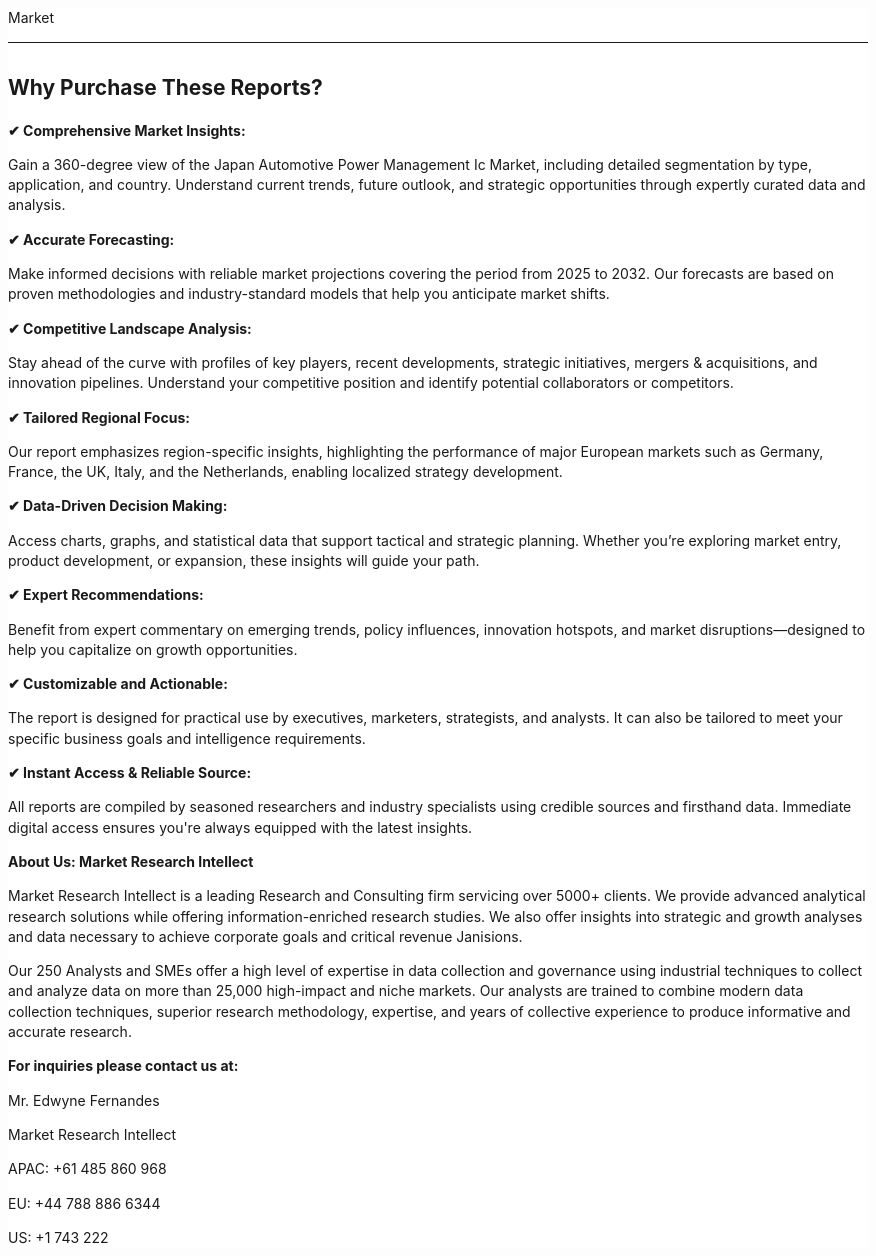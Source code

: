 Market</a></span></p></blockquote><hr /><h2>Why Purchase These Reports?</h2><p><strong>✔ Comprehensive Market Insights:</strong></p><p>Gain a 360-degree view of the Japan Automotive Power Management Ic Market, including detailed segmentation by type, application, and country. Understand current trends, future outlook, and strategic opportunities through expertly curated data and analysis.</p><p><strong>✔ Accurate Forecasting:</strong></p><p>Make informed decisions with reliable market projections covering the period from 2025 to 2032. Our forecasts are based on proven methodologies and industry-standard models that help you anticipate market shifts.</p><p><strong>✔ Competitive Landscape Analysis:</strong></p><p>Stay ahead of the curve with profiles of key players, recent developments, strategic initiatives, mergers &amp; acquisitions, and innovation pipelines. Understand your competitive position and identify potential collaborators or competitors.</p><p><strong>✔ Tailored Regional Focus:</strong></p><p>Our report emphasizes region-specific insights, highlighting the performance of major European markets such as Germany, France, the UK, Italy, and the Netherlands, enabling localized strategy development.</p><p><strong>✔ Data-Driven Decision Making:</strong></p><p>Access charts, graphs, and statistical data that support tactical and strategic planning. Whether you&rsquo;re exploring market entry, product development, or expansion, these insights will guide your path.</p><p><strong>✔ Expert Recommendations:</strong></p><p>Benefit from expert commentary on emerging trends, policy influences, innovation hotspots, and market disruptions&mdash;designed to help you capitalize on growth opportunities.</p><p><strong>✔ Customizable and Actionable:</strong></p><p>The report is designed for practical use by executives, marketers, strategists, and analysts. It can also be tailored to meet your specific business goals and intelligence requirements.</p><p><strong>✔ Instant Access &amp; Reliable Source:</strong></p><p>All reports are compiled by seasoned researchers and industry specialists using credible sources and firsthand data. Immediate digital access ensures you're always equipped with the latest insights.</p><p><strong><span class="font-[700]">About Us: Market Research Intellect</span></strong></p><p><span class="">Market Research Intellect is a leading Research and Consulting firm servicing over 5000+ clients. We provide advanced analytical research solutions while offering information-enriched research studies.&nbsp;</span>We also offer insights into strategic and growth analyses and data necessary to achieve corporate goals and critical revenue Janisions.</p><p><span class="">Our 250 Analysts and SMEs offer a high level of expertise in data collection and governance using industrial techniques to collect and analyze data on more than 25,000 high-impact and niche markets. Our analysts are trained to combine modern data collection techniques, superior research methodology, expertise, and years of collective experience to produce informative and accurate research.</span></p><p><strong>For inquiries please contact us at:</strong></p><p>Mr. Edwyne Fernandes</p><p>Market Research Intellect</p><p>APAC: +61 485 860 968</p><p>EU: +44 788 886 6344</p><p>US: +1 743 222